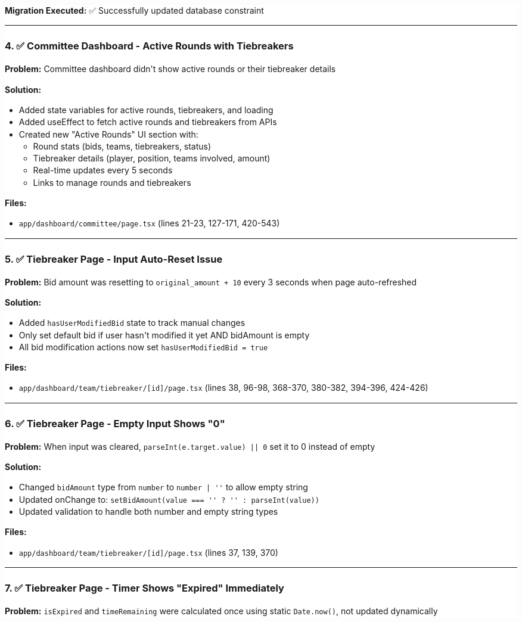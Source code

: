 **Migration Executed:** ✅ Successfully updated database constraint

---

### 4. ✅ Committee Dashboard - Active Rounds with Tiebreakers
**Problem:** Committee dashboard didn't show active rounds or their tiebreaker details

**Solution:**
- Added state variables for active rounds, tiebreakers, and loading
- Added useEffect to fetch active rounds and tiebreakers from APIs
- Created new "Active Rounds" UI section with:
  - Round stats (bids, teams, tiebreakers, status)
  - Tiebreaker details (player, position, teams involved, amount)
  - Real-time updates every 5 seconds
  - Links to manage rounds and tiebreakers

**Files:**
- `app/dashboard/committee/page.tsx` (lines 21-23, 127-171, 420-543)

---

### 5. ✅ Tiebreaker Page - Input Auto-Reset Issue
**Problem:** Bid amount was resetting to `original_amount + 10` every 3 seconds when page auto-refreshed

**Solution:**
- Added `hasUserModifiedBid` state to track manual changes
- Only set default bid if user hasn't modified it yet AND bidAmount is empty
- All bid modification actions now set `hasUserModifiedBid = true`

**Files:**
- `app/dashboard/team/tiebreaker/[id]/page.tsx` (lines 38, 96-98, 368-370, 380-382, 394-396, 424-426)

---

### 6. ✅ Tiebreaker Page - Empty Input Shows "0"
**Problem:** When input was cleared, `parseInt(e.target.value) || 0` set it to 0 instead of empty

**Solution:**
- Changed `bidAmount` type from `number` to `number | ''` to allow empty string
- Updated onChange to: `setBidAmount(value === '' ? '' : parseInt(value))`
- Updated validation to handle both number and empty string types

**Files:**
- `app/dashboard/team/tiebreaker/[id]/page.tsx` (lines 37, 139, 370)

---

### 7. ✅ Tiebreaker Page - Timer Shows "Expired" Immediately
**Problem:** `isExpired` and `timeRemaining` were calculated once using static `Date.now()`, not updated dynamically
